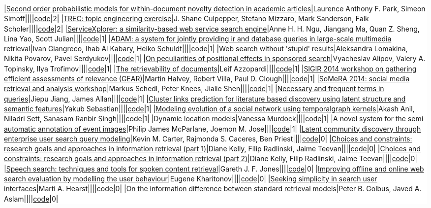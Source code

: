|[Second order probabilistic models for within-document novelty detection in academic articles](https://doi.org/10.1145/2600428.2609520)|Laurence Anthony F. Park, Simeon Simoff||||[code](https://paperswithcode.com/search?q_meta=&q_type=&q=Second+order+probabilistic+models+for+within-document+novelty+detection+in+academic+articles)|2|
|[TREC: topic engineering exercise](https://doi.org/10.1145/2600428.2609531)|J. Shane Culpepper, Stefano Mizzaro, Mark Sanderson, Falk Scholer||||[code](https://paperswithcode.com/search?q_meta=&q_type=&q=TREC:+topic+engineering+exercise)|2|
|[ServiceXplorer: a similarity-based web service search engine](https://doi.org/10.1145/2600428.2611179)|Anne H. H. Ngu, Jiangang Ma, Quan Z. Sheng, Lina Yao, Scott Julian||||[code](https://paperswithcode.com/search?q_meta=&q_type=&q=ServiceXplorer:+a+similarity-based+web+service+search+engine)|1|
|[ADAM: a system for jointly providing ir and database queries in large-scale multimedia retrieval](https://doi.org/10.1145/2600428.2611182)|Ivan Giangreco, Ihab Al Kabary, Heiko Schuldt||||[code](https://paperswithcode.com/search?q_meta=&q_type=&q=ADAM:+a+system+for+jointly+providing+ir+and+database+queries+in+large-scale+multimedia+retrieval)|1|
|[Web search without 'stupid' results](https://doi.org/10.1145/2600428.2609480)|Aleksandra Lomakina, Nikita Povarov, Pavel Serdyukov||||[code](https://paperswithcode.com/search?q_meta=&q_type=&q=Web+search+without+'stupid'+results)|1|
|[On peculiarities of positional effects in sponsored search](https://doi.org/10.1145/2600428.2609498)|Vyacheslav Alipov, Valery A. Topinsky, Ilya Trofimov||||[code](https://paperswithcode.com/search?q_meta=&q_type=&q=On+peculiarities+of+positional+effects+in+sponsored+search)|1|
|[The retrievability of documents](https://doi.org/10.1145/2600428.2602298)|Leif Azzopardi||||[code](https://paperswithcode.com/search?q_meta=&q_type=&q=The+retrievability+of+documents)|1|
|[SIGIR 2014 workshop on gathering efficient assessments of relevance (GEAR)](https://doi.org/10.1145/2600428.2600735)|Martin Halvey, Robert Villa, Paul D. Clough||||[code](https://paperswithcode.com/search?q_meta=&q_type=&q=SIGIR+2014+workshop+on+gathering+efficient+assessments+of+relevance+(GEAR))|1|
|[SoMeRA 2014: social media retrieval and analysis workshop](https://doi.org/10.1145/2600428.2600739)|Markus Schedl, Peter Knees, Jialie Shen||||[code](https://paperswithcode.com/search?q_meta=&q_type=&q=SoMeRA+2014:+social+media+retrieval+and+analysis+workshop)|1|
|[Necessary and frequent terms in queries](https://doi.org/10.1145/2600428.2609536)|Jiepu Jiang, James Allan||||[code](https://paperswithcode.com/search?q_meta=&q_type=&q=Necessary+and+frequent+terms+in+queries)|1|
|[Cluster links prediction for literature based discovery using latent structure and semantic features](https://doi.org/10.1145/2600428.2610376)|Yakub Sebastian||||[code](https://paperswithcode.com/search?q_meta=&q_type=&q=Cluster+links+prediction+for+literature+based+discovery+using+latent+structure+and+semantic+features)|1|
|[Modeling evolution of a social network using temporalgraph kernels](https://doi.org/10.1145/2600428.2609507)|Akash Anil, Niladri Sett, Sanasam Ranbir Singh||||[code](https://paperswithcode.com/search?q_meta=&q_type=&q=Modeling+evolution+of+a+social+network+using+temporalgraph+kernels)|1|
|[Dynamic location models](https://doi.org/10.1145/2600428.2609552)|Vanessa Murdock||||[code](https://paperswithcode.com/search?q_meta=&q_type=&q=Dynamic+location+models)|1|
|[A novel system for the semi automatic annotation of event images](https://doi.org/10.1145/2600428.2611188)|Philip James McParlane, Joemon M. Jose||||[code](https://paperswithcode.com/search?q_meta=&q_type=&q=A+novel+system+for+the+semi+automatic+annotation+of+event+images)|1|
|[Latent community discovery through enterprise user search query modeling](https://doi.org/10.1145/2600428.2609462)|Kevin M. Carter, Rajmonda S. Caceres, Ben Priest||||[code](https://paperswithcode.com/search?q_meta=&q_type=&q=Latent+community+discovery+through+enterprise+user+search+query+modeling)|0|
|[Choices and constraints: research goals and approaches in information retrieval (part 1)](https://doi.org/10.1145/2600428.2602289)|Diane Kelly, Filip Radlinski, Jaime Teevan||||[code](https://paperswithcode.com/search?q_meta=&q_type=&q=Choices+and+constraints:+research+goals+and+approaches+in+information+retrieval+(part+1))|0|
|[Choices and constraints: research goals and approaches in information retrieval (part 2)](https://doi.org/10.1145/2600428.2602290)|Diane Kelly, Filip Radlinski, Jaime Teevan||||[code](https://paperswithcode.com/search?q_meta=&q_type=&q=Choices+and+constraints:+research+goals+and+approaches+in+information+retrieval+(part+2))|0|
|[Speech search: techniques and tools for spoken content retrieval](https://doi.org/10.1145/2600428.2602293)|Gareth J. F. Jones||||[code](https://paperswithcode.com/search?q_meta=&q_type=&q=Speech+search:+techniques+and+tools+for+spoken+content+retrieval)|0|
|[Improving offline and online web search evaluation by modelling the user behaviour](https://doi.org/10.1145/2600428.2610379)|Eugene Kharitonov||||[code](https://paperswithcode.com/search?q_meta=&q_type=&q=Improving+offline+and+online+web+search+evaluation+by+modelling+the+user+behaviour)|0|
|[Seeking simplicity in search user interfaces](https://doi.org/10.1145/2600428.2617558)|Marti A. Hearst||||[code](https://paperswithcode.com/search?q_meta=&q_type=&q=Seeking+simplicity+in+search+user+interfaces)|0|
|[On the information difference between standard retrieval models](https://doi.org/10.1145/2600428.2609528)|Peter B. Golbus, Javed A. Aslam||||[code](https://paperswithcode.com/search?q_meta=&q_type=&q=On+the+information+difference+between+standard+retrieval+models)|0|
